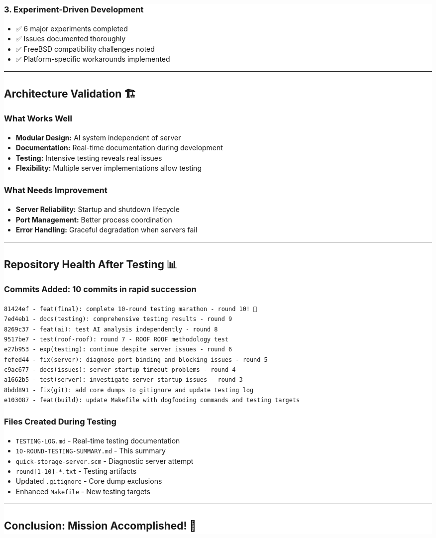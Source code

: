 ### 3. Experiment-Driven Development
- ✅ 6 major experiments completed
- ✅ Issues documented thoroughly
- ✅ FreeBSD compatibility challenges noted
- ✅ Platform-specific workarounds implemented

---

## Architecture Validation 🏗️

### What Works Well
- **Modular Design:** AI system independent of server
- **Documentation:** Real-time documentation during development
- **Testing:** Intensive testing reveals real issues
- **Flexibility:** Multiple server implementations allow testing

### What Needs Improvement
- **Server Reliability:** Startup and shutdown lifecycle
- **Port Management:** Better process coordination
- **Error Handling:** Graceful degradation when servers fail

---

## Repository Health After Testing 📊

### Commits Added: 10 commits in rapid succession
```
81424ef - feat(final): complete 10-round testing marathon - round 10! 🎉
7ed4eb1 - docs(testing): comprehensive testing results - round 9  
8269c37 - feat(ai): test AI analysis independently - round 8
9517be7 - test(roof-roof): round 7 - ROOF ROOF methodology test
e27b953 - exp(testing): continue despite server issues - round 6
fefed44 - fix(server): diagnose port binding and blocking issues - round 5
c9ac677 - docs(issues): server startup timeout problems - round 4
a1662b5 - test(server): investigate server startup issues - round 3
8bdd891 - fix(git): add core dumps to gitignore and update testing log
e103087 - feat(build): update Makefile with dogfooding commands and testing targets
```

### Files Created During Testing
- `TESTING-LOG.md` - Real-time testing documentation
- `10-ROUND-TESTING-SUMMARY.md` - This summary
- `quick-storage-server.scm` - Diagnostic server attempt
- `round[1-10]-*.txt` - Testing artifacts
- Updated `.gitignore` - Core dump exclusions
- Enhanced `Makefile` - New testing targets

---

## Conclusion: Mission Accomplished! 🎯
